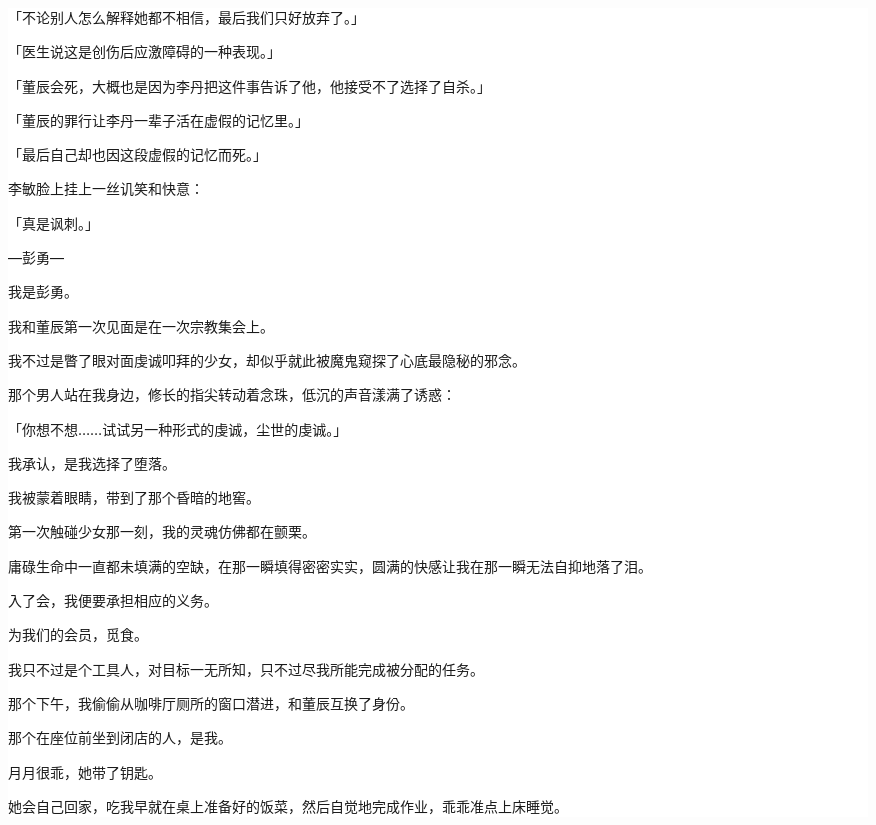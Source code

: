 
「不论别人怎么解释她都不相信，最后我们只好放弃了。」


「医生说这是创伤后应激障碍的一种表现。」


「董辰会死，大概也是因为李丹把这件事告诉了他，他接受不了选择了自杀。」


「董辰的罪行让李丹一辈子活在虚假的记忆里。」


「最后自己却也因这段虚假的记忆而死。」


李敏脸上挂上一丝讥笑和快意：


「真是讽刺。」


—彭勇—


我是彭勇。


我和董辰第一次见面是在一次宗教集会上。


我不过是瞥了眼对面虔诚叩拜的少女，却似乎就此被魔鬼窥探了心底最隐秘的邪念。


那个男人站在我身边，修长的指尖转动着念珠，低沉的声音漾满了诱惑：


「你想不想……试试另一种形式的虔诚，尘世的虔诚。」


我承认，是我选择了堕落。


我被蒙着眼睛，带到了那个昏暗的地窖。


第一次触碰少女那一刻，我的灵魂仿佛都在颤栗。


庸碌生命中一直都未填满的空缺，在那一瞬填得密密实实，圆满的快感让我在那一瞬无法自抑地落了泪。


入了会，我便要承担相应的义务。


为我们的会员，觅食。


我只不过是个工具人，对目标一无所知，只不过尽我所能完成被分配的任务。


那个下午，我偷偷从咖啡厅厕所的窗口潜进，和董辰互换了身份。


那个在座位前坐到闭店的人，是我。


月月很乖，她带了钥匙。


她会自己回家，吃我早就在桌上准备好的饭菜，然后自觉地完成作业，乖乖准点上床睡觉。

